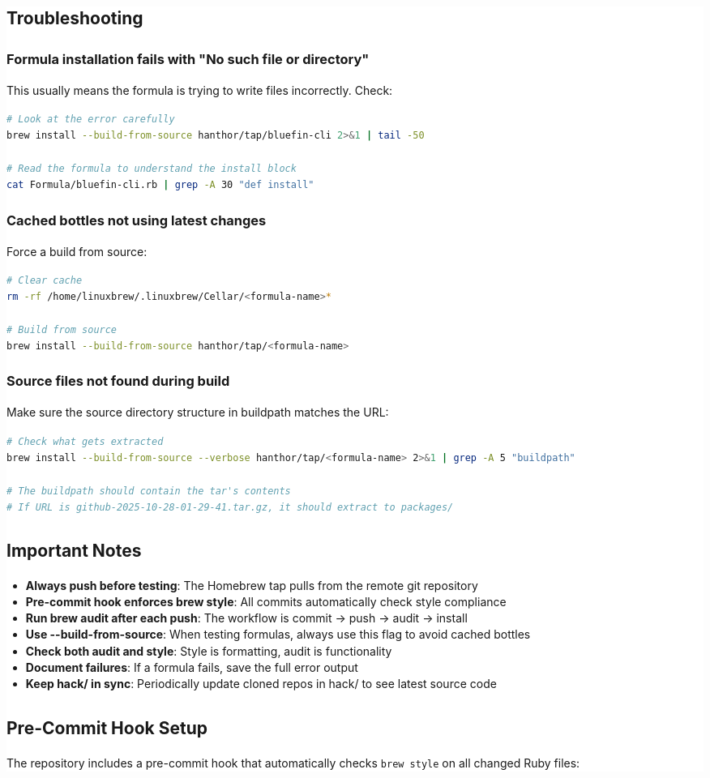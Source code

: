 ## Troubleshooting

### Formula installation fails with "No such file or directory"

This usually means the formula is trying to write files incorrectly. Check:

```bash
# Look at the error carefully
brew install --build-from-source hanthor/tap/bluefin-cli 2>&1 | tail -50

# Read the formula to understand the install block
cat Formula/bluefin-cli.rb | grep -A 30 "def install"
```

### Cached bottles not using latest changes

Force a build from source:

```bash
# Clear cache
rm -rf /home/linuxbrew/.linuxbrew/Cellar/<formula-name>*

# Build from source
brew install --build-from-source hanthor/tap/<formula-name>
```

### Source files not found during build

Make sure the source directory structure in buildpath matches the URL:

```bash
# Check what gets extracted
brew install --build-from-source --verbose hanthor/tap/<formula-name> 2>&1 | grep -A 5 "buildpath"

# The buildpath should contain the tar's contents
# If URL is github-2025-10-28-01-29-41.tar.gz, it should extract to packages/
```

## Important Notes

- **Always push before testing**: The Homebrew tap pulls from the remote git repository
- **Pre-commit hook enforces brew style**: All commits automatically check style compliance
- **Run brew audit after each push**: The workflow is commit → push → audit → install
- **Use --build-from-source**: When testing formulas, always use this flag to avoid cached bottles
- **Check both audit and style**: Style is formatting, audit is functionality
- **Document failures**: If a formula fails, save the full error output
- **Keep hack/ in sync**: Periodically update cloned repos in hack/ to see latest source code

## Pre-Commit Hook Setup

The repository includes a pre-commit hook that automatically checks `brew style` on all changed Ruby files:
